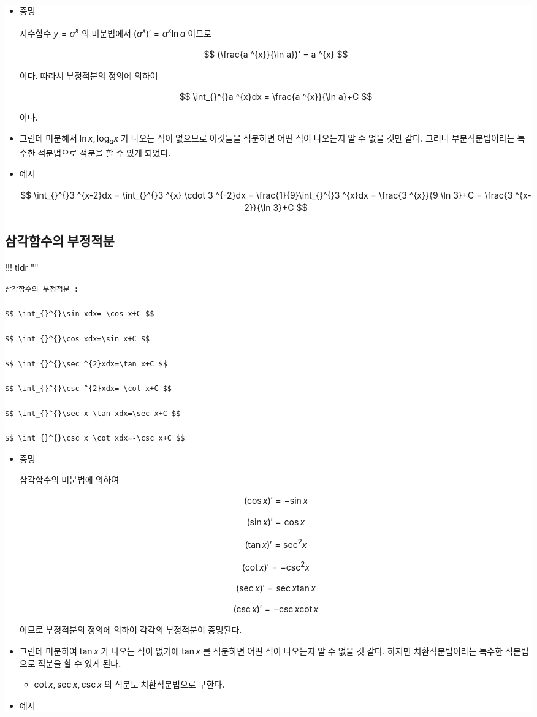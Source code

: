 - 증명 

    지수함수 $y = a ^{x}$ 의 미분법에서 $(a ^{x})' = a ^{x}\ln a$ 이므로 

    $$ (\frac{a ^{x}}{\ln a})' = a ^{x} $$

    이다. 따라서 부정적분의 정의에 의하여 

    $$ \int_{}^{}a ^{x}dx = \frac{a ^{x}}{\ln a}+C $$

    이다.

- 그런데 미분해서 $\ln x, \log_{a} x$ 가 나오는 식이 없으므로 이것들을 적분하면 어떤 식이 나오는지 알 수 없을 것만 같다. 그러나 부분적분법이라는 특수한 적분법으로 적분을 할 수 있게 되었다.

- 예시 

    $$ \int_{}^{}3 ^{x-2}dx = \int_{}^{}3 ^{x} \cdot 3 ^{-2}dx = \frac{1}{9}\int_{}^{}3 ^{x}dx = \frac{3 ^{x}}{9 \ln 3}+C = \frac{3 ^{x-2}}{\ln 3}+C $$

## 삼각함수의 부정적분

!!! tldr ""

    삼각함수의 부정적분 : 
    
    $$ \int_{}^{}\sin xdx=-\cos x+C $$
    
    $$ \int_{}^{}\cos xdx=\sin x+C $$
    
    $$ \int_{}^{}\sec ^{2}xdx=\tan x+C $$
    
    $$ \int_{}^{}\csc ^{2}xdx=-\cot x+C $$
    
    $$ \int_{}^{}\sec x \tan xdx=\sec x+C $$
    
    $$ \int_{}^{}\csc x \cot xdx=-\csc x+C $$

- 증명

    삼각함수의 미분법에 의하여 

    $$ (\cos x)'=-\sin x$$ 

    $$(\sin x)'=\cos x $$

    $$ (\tan x)' = \sec ^{2}x$$ 

    $$(\cot x)'=-\csc ^{2}x $$

    $$ (\sec x)'=\sec x \tan x$$ 

    $$(\csc x)' = -\csc x \cot x $$

    이므로 부정적분의 정의에 의하여 각각의 부정적분이 증명된다.

- 그런데 미분하여 $\tan x$ 가 나오는 식이 없기에 $\tan x$ 를 적분하면 어떤 식이 나오는지 알 수 없을 것 같다. 하지만 치환적분법이라는 특수한 적분법으로 적분을 할 수 있게 된다. 

    - $\cot x, \sec x, \csc x$ 의 적분도 치환적분법으로 구한다. 

- 예시 
